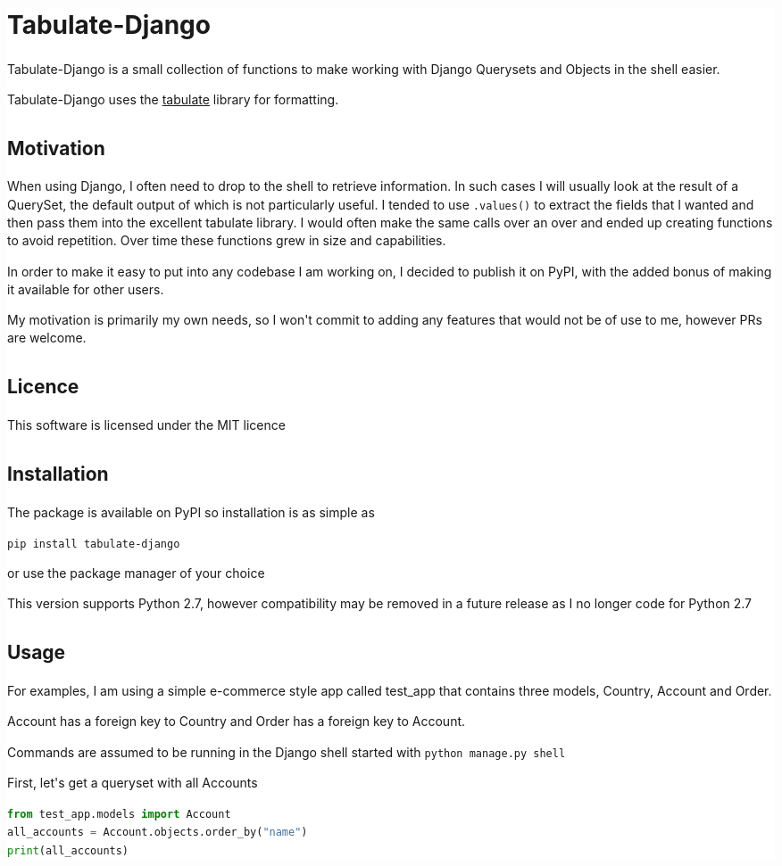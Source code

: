 # Tabulate-Django

Tabulate-Django is a small collection of functions to make working with Django Querysets
and Objects in the shell easier.

Tabulate-Django uses the [tabulate](https://pypi.org/project/tabulate/) library for
formatting.

## Motivation

When using Django, I often need to drop to the shell to retrieve information. In such
cases I will usually look at the result of a QuerySet, the default output of which is
not particularly useful. I tended to use `.values()` to extract the fields that I
wanted and then pass them into the excellent tabulate library. I would often make the
same calls over an over and ended up creating functions to avoid repetition. Over time 
these functions grew in size and capabilities.

In order to make it easy to put into any codebase I am working on, I decided to publish
it on PyPI, with the added bonus of making it available for other users.

My motivation is primarily my own needs, so I won't commit to adding any features that
would not be of use to me, however PRs are welcome.

## Licence

This software is licensed under the MIT licence

## Installation

The package is available on PyPI so installation is as simple as

```shell
pip install tabulate-django
```

or use the package manager of your choice

This version supports Python 2.7, however compatibility may be removed in a future
release as I no longer code for Python 2.7

## Usage

For examples, I am using a simple e-commerce style app called test_app that contains
three models, Country, Account and Order.

Account has a foreign key to Country and Order has a
foreign key to Account.

Commands are assumed to be running in the Django shell started with
`python manage.py shell`

First, let's get a queryset with all Accounts

```python
from test_app.models import Account
all_accounts = Account.objects.order_by("name")
print(all_accounts)
```
